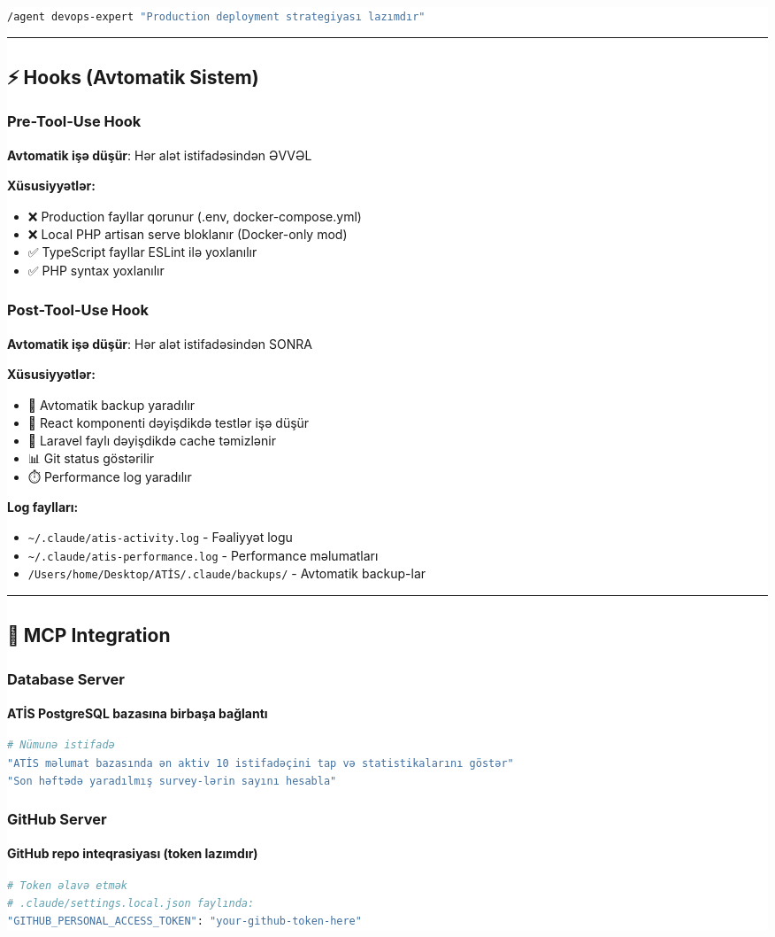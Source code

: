 ```bash
/agent devops-expert "Production deployment strategiyası lazımdır"
```

---

## ⚡ Hooks (Avtomatik Sistem)

### Pre-Tool-Use Hook
**Avtomatik işə düşür**: Hər alət istifadəsindən ƏVVƏL

**Xüsusiyyətlər:**
- ❌ Production fayllar qorunur (.env, docker-compose.yml)
- ❌ Local PHP artisan serve bloklanır (Docker-only mod)
- ✅ TypeScript fayllar ESLint ilə yoxlanılır
- ✅ PHP syntax yoxlanılır

### Post-Tool-Use Hook  
**Avtomatik işə düşür**: Hər alət istifadəsindən SONRA

**Xüsusiyyətlər:**
- 💾 Avtomatik backup yaradılır
- 🧪 React komponenti dəyişdikdə testlər işə düşür
- 🐘 Laravel faylı dəyişdikdə cache təmizlənir
- 📊 Git status göstərilir
- ⏱️ Performance log yaradılır

**Log faylları:**
- `~/.claude/atis-activity.log` - Fəaliyyət logu
- `~/.claude/atis-performance.log` - Performance məlumatları
- `/Users/home/Desktop/ATİS/.claude/backups/` - Avtomatik backup-lar

---

## 🔗 MCP Integration

### Database Server
**ATİS PostgreSQL bazasına birbaşa bağlantı**

```bash
# Nümunə istifadə
"ATİS məlumat bazasında ən aktiv 10 istifadəçini tap və statistikalarını göstər"
"Son həftədə yaradılmış survey-lərin sayını hesabla"
```

### GitHub Server
**GitHub repo inteqrasiyası (token lazımdır)**

```bash
# Token əlavə etmək
# .claude/settings.local.json faylında:
"GITHUB_PERSONAL_ACCESS_TOKEN": "your-github-token-here"
```

